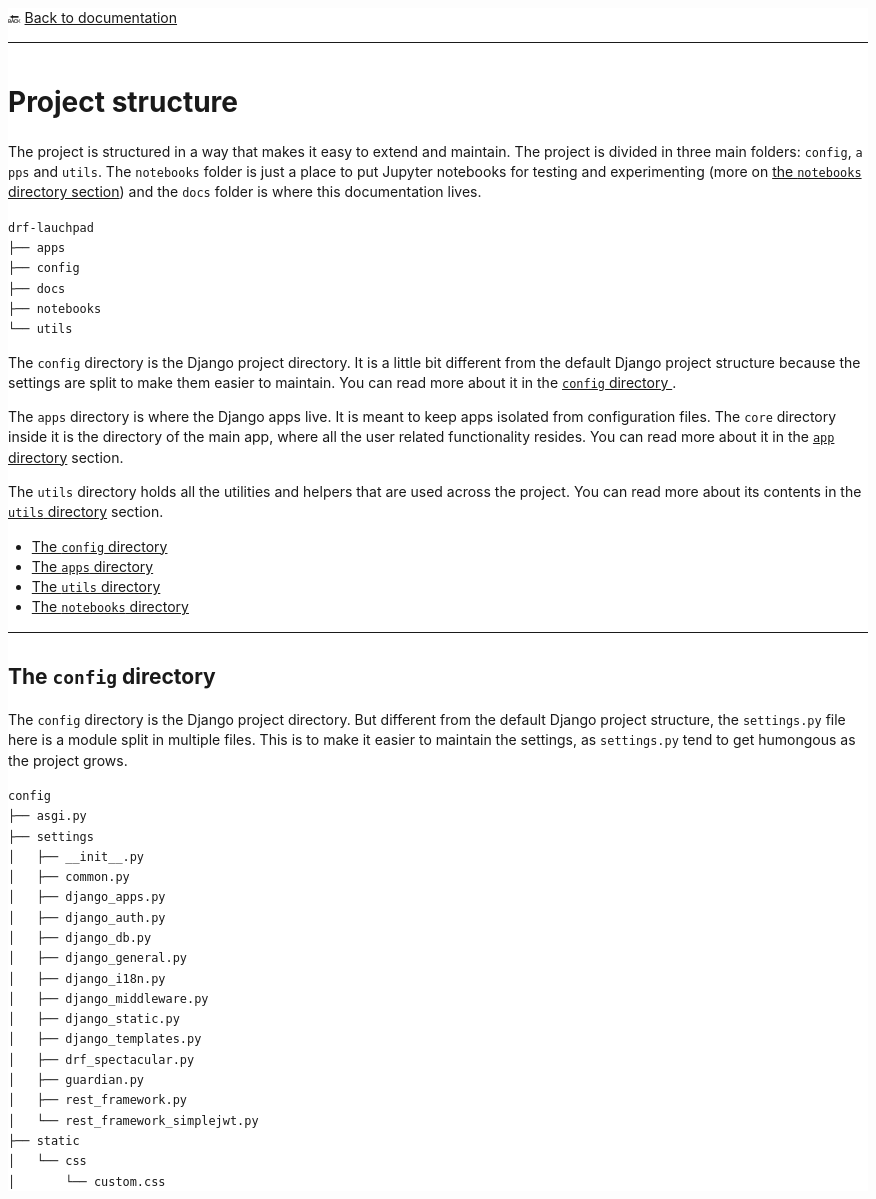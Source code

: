 🔙 [Back to documentation](./index.md)

---

# Project structure

The project is structured in a way that makes it easy to extend and maintain. The project is divided in three main folders: `config`, `apps` and `utils`. The `notebooks` folder is just a place to put Jupyter notebooks for testing and experimenting (more on [the `notebooks` directory section](#the-notebooks-directory)) and the `docs` folder is where this documentation lives.

```
drf-lauchpad
├── apps
├── config
├── docs
├── notebooks
└── utils
```

The `config` directory is the Django project directory. It is a little bit different from the default Django project structure because the settings are split to make them easier to maintain. You can read more about it in the [`config` directory ](#the-config-directory).

The `apps` directory is where the Django apps live. It is meant to keep apps isolated from configuration files. The `core` directory inside it is the directory of the main app, where all the user related functionality resides. You can read more about it in the [`app` directory](#the-core-app) section.

The `utils` directory holds all the utilities and helpers that are used across the project. You can read more about its contents in the [`utils` directory](#the-utils-directory) section.

- [The `config` directory](#the-config-directory)
- [The `apps` directory](#the-apps-directory)
- [The `utils` directory](#the-utils-directory)
- [The `notebooks` directory](#the-notebooks-directory)

---

## The `config` directory

The `config` directory is the Django project directory. But different from the default Django project structure, the `settings.py` file here is a module split in multiple files. This is to make it easier to maintain the settings, as `settings.py` tend to get humongous as the project grows.

```
config
├── asgi.py
├── settings
│   ├── __init__.py
│   ├── common.py
│   ├── django_apps.py
│   ├── django_auth.py
│   ├── django_db.py
│   ├── django_general.py
│   ├── django_i18n.py
│   ├── django_middleware.py
│   ├── django_static.py
│   ├── django_templates.py
│   ├── drf_spectacular.py
│   ├── guardian.py
│   ├── rest_framework.py
│   └── rest_framework_simplejwt.py
├── static
│   └── css
│       └── custom.css
```